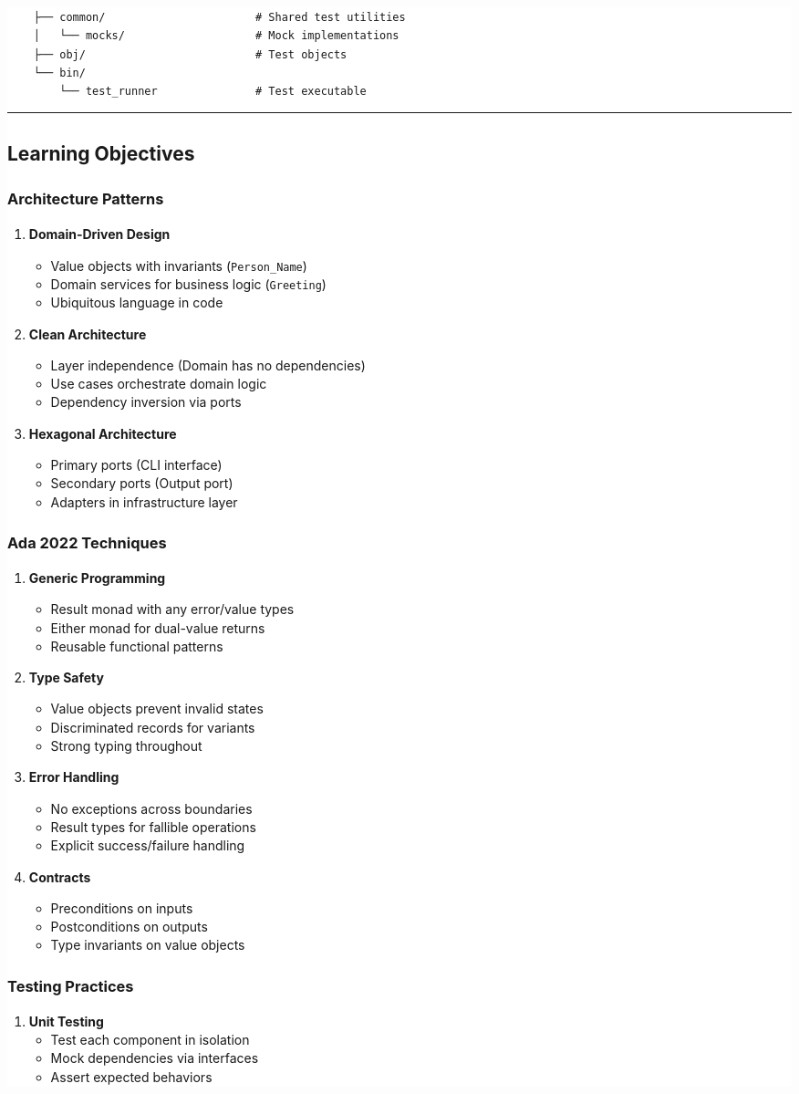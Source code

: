```
    ├── common/                       # Shared test utilities
    │   └── mocks/                    # Mock implementations
    ├── obj/                          # Test objects
    └── bin/
        └── test_runner               # Test executable
```

---

## Learning Objectives

### Architecture Patterns

1. **Domain-Driven Design**
   - Value objects with invariants (`Person_Name`)
   - Domain services for business logic (`Greeting`)
   - Ubiquitous language in code

2. **Clean Architecture**
   - Layer independence (Domain has no dependencies)
   - Use cases orchestrate domain logic
   - Dependency inversion via ports

3. **Hexagonal Architecture**
   - Primary ports (CLI interface)
   - Secondary ports (Output port)
   - Adapters in infrastructure layer

### Ada 2022 Techniques

1. **Generic Programming**
   - Result monad with any error/value types
   - Either monad for dual-value returns
   - Reusable functional patterns

2. **Type Safety**
   - Value objects prevent invalid states
   - Discriminated records for variants
   - Strong typing throughout

3. **Error Handling**
   - No exceptions across boundaries
   - Result types for fallible operations
   - Explicit success/failure handling

4. **Contracts**
   - Preconditions on inputs
   - Postconditions on outputs
   - Type invariants on value objects

### Testing Practices

1. **Unit Testing**
   - Test each component in isolation
   - Mock dependencies via interfaces
   - Assert expected behaviors
